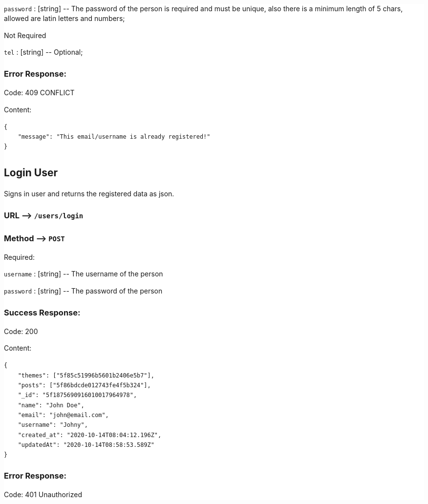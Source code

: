 `password` : [string] -- The password of the person is required and must be unique, also there is a minimum length of 5 chars, allowed are latin letters and numbers;

Not Required

`tel` : [string] -- Optional;

### Error Response:

Code: 409 CONFLICT

Content:

```
{
    "message": "This email/username is already registered!"
}
```

## Login User

Signs in user and returns the registered data as json.

### URL --> `/users/login`

### Method --> `POST`

Required:

`username` : [string] -- The username of the person

`password` : [string] -- The password of the person

### Success Response:

Code: 200

Content:

```
{
    "themes": ["5f85c51996b5601b2406e5b7"],
    "posts": ["5f86bdcde012743fe4f5b324"],
    "_id": "5f1875690916010017964978",
    "name": "John Doe",
    "email": "john@email.com",
    "username": "Johny",
    "created_at": "2020-10-14T08:04:12.196Z",
    "updatedAt": "2020-10-14T08:58:53.589Z"
}
```

### Error Response:

Code: 401 Unauthorized
